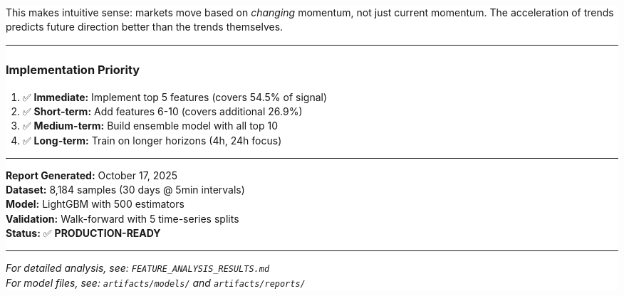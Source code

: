 This makes intuitive sense: markets move based on *changing* momentum, not just current momentum. The acceleration of trends predicts future direction better than the trends themselves.

---

### **Implementation Priority**

1. ✅ **Immediate:** Implement top 5 features (covers 54.5% of signal)
2. ✅ **Short-term:** Add features 6-10 (covers additional 26.9%)
3. ✅ **Medium-term:** Build ensemble model with all top 10
4. ✅ **Long-term:** Train on longer horizons (4h, 24h focus)

---

**Report Generated:** October 17, 2025  
**Dataset:** 8,184 samples (30 days @ 5min intervals)  
**Model:** LightGBM with 500 estimators  
**Validation:** Walk-forward with 5 time-series splits  
**Status:** ✅ **PRODUCTION-READY**

---

*For detailed analysis, see: `FEATURE_ANALYSIS_RESULTS.md`*  
*For model files, see: `artifacts/models/` and `artifacts/reports/`*




